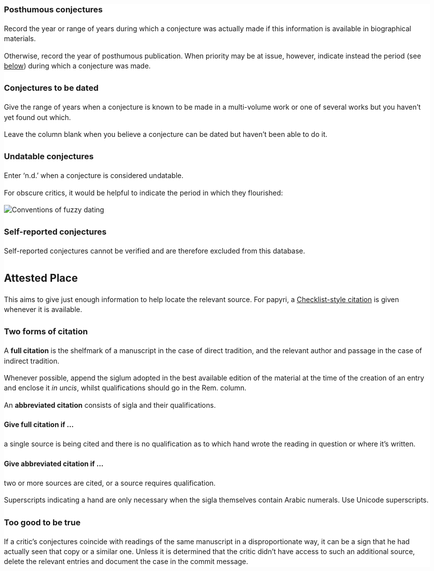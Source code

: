 ### Posthumous conjectures 
Record the year or range of years during which a conjecture was actually made if this information is available in biographical materials.

Otherwise, record the year of posthumous publication. When priority may be at issue, however, indicate instead the period (see [below](#undatable-conjectures)) during which a conjecture was made.

### Conjectures to be dated
Give the range of years when a conjecture is known to be made in a multi-volume work or one of several works but you haven’t yet found out which.

Leave the column blank when you believe a conjecture can be dated but haven’t been able to do it.

### Undatable conjectures
Enter ‘n.d.’ when a conjecture is considered undatable.

For obscure critics, it would be helpful to indicate the period in which they flourished:

![Conventions of fuzzy dating](https://t18d.github.io/attested-conjectures/assets/289861739-9c2261b1-1680-4726-a196-96c336063ef7.jpeg.webp)

### Self-reported conjectures 
Self-reported conjectures cannot be verified and are therefore excluded from this database.

## Attested Place
This aims to give just enough information to help locate the relevant source. For papyri, a [Checklist-style citation](https://papyri.info/docs/checklist) is given whenever it is available.

### Two forms of citation 
A **full citation** is the shelfmark of a manuscript in the case of direct tradition, and the relevant author and passage in the case of indirect tradition.

Whenever possible, append the siglum adopted in the best available edition of the material at the time of the creation of an entry and enclose it _in uncis_, whilst qualifications should go in the Rem. column.

An **abbreviated citation** consists of sigla and their qualifications.

#### Give full citation if …
a single source is being cited and there is no qualification as to which hand wrote the reading in question or where it’s written.

#### Give abbreviated citation if …
two or more sources are cited, or a source requires qualification.

Superscripts indicating a hand are only necessary when the sigla themselves contain Arabic numerals. Use Unicode superscripts.

### Too good to be true
If a critic’s conjectures coincide with readings of the same manuscript in a disproportionate way, it can be a sign that he had actually seen that copy or a similar one. Unless it is determined that the critic didn’t have access to such an additional source, delete the relevant entries and document the case in the commit message.
